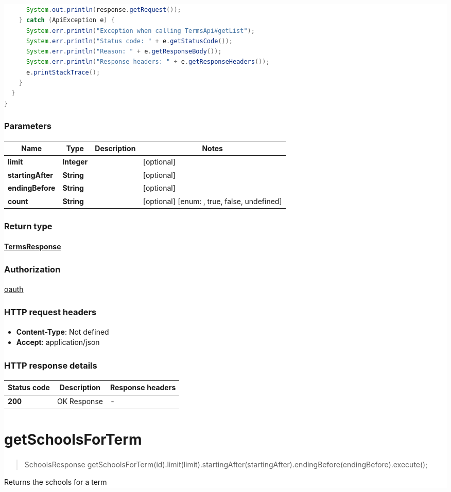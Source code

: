 ```java
      System.out.println(response.getRequest());
    } catch (ApiException e) {
      System.err.println("Exception when calling TermsApi#getList");
      System.err.println("Status code: " + e.getStatusCode());
      System.err.println("Reason: " + e.getResponseBody());
      System.err.println("Response headers: " + e.getResponseHeaders());
      e.printStackTrace();
    }
  }
}

```

### Parameters

| Name | Type | Description  | Notes |
|------------- | ------------- | ------------- | -------------|
| **limit** | **Integer**|  | [optional] |
| **startingAfter** | **String**|  | [optional] |
| **endingBefore** | **String**|  | [optional] |
| **count** | **String**|  | [optional] [enum: , true, false, undefined] |

### Return type

[**TermsResponse**](TermsResponse.md)

### Authorization

[oauth](../README.md#oauth)

### HTTP request headers

 - **Content-Type**: Not defined
 - **Accept**: application/json

### HTTP response details
| Status code | Description | Response headers |
|-------------|-------------|------------------|
| **200** | OK Response |  -  |

<a name="getSchoolsForTerm"></a>
# **getSchoolsForTerm**
> SchoolsResponse getSchoolsForTerm(id).limit(limit).startingAfter(startingAfter).endingBefore(endingBefore).execute();



Returns the schools for a term

